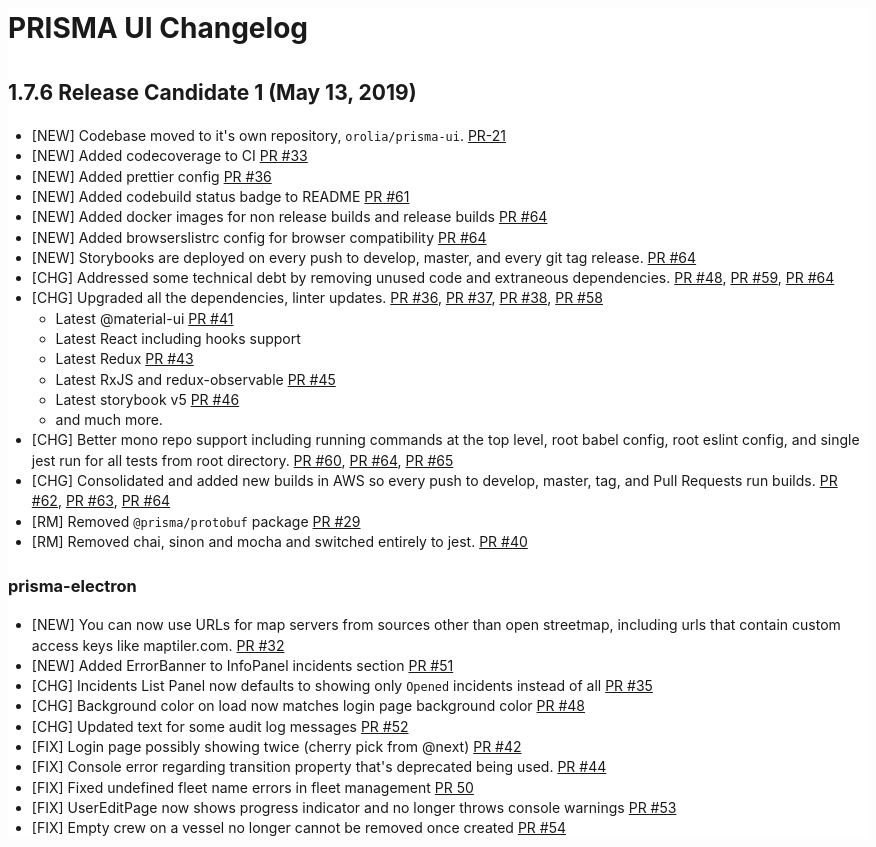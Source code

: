 # PRISMA UI Changelog

## 1.7.6 Release Candidate 1 (May 13, 2019)

* [NEW] Codebase moved to it's own repository, `orolia/prisma-ui`. [PR-21](https://github.com/orolia/prisma-ui/pull/21)
* [NEW] Added codecoverage to CI [PR #33](https://github.com/orolia/prisma-ui/pull/33)
* [NEW] Added prettier config [PR #36](https://github.com/orolia/prisma-ui/pull/36)
* [NEW] Added codebuild status badge to README [PR #61](https://github.com/orolia/prisma-ui/pull/61)
* [NEW] Added docker images for non release builds and release builds [PR #64](https://github.com/orolia/prisma-ui/pull/64)
* [NEW] Added browserslistrc config for browser compatibility [PR #64](https://github.com/orolia/prisma-ui/pull/64)
* [NEW] Storybooks are deployed on every push to develop, master, and every git tag release. [PR #64](https://github.com/orolia/prisma-ui/pull/64)
* [CHG] Addressed some technical debt by removing unused code and extraneous dependencies. [PR #48](https://github.com/orolia/prisma-ui/pull/48), [PR #59](https://github.com/orolia/prisma-ui/pull/59), [PR #64](https://github.com/orolia/prisma-ui/pull/64)
* [CHG] Upgraded all the dependencies, linter updates. [PR #36](https://github.com/orolia/prisma-ui/pull/36), [PR #37](https://github.com/orolia/prisma-ui/pull/37), [PR #38](https://github.com/orolia/prisma-ui/pull/38), [PR #58](https://github.com/orolia/prisma-ui/pull/58)
    - Latest @material-ui [PR #41](https://github.com/orolia/prisma-ui/pull/41)
    - Latest React including hooks support
    - Latest Redux [PR #43](https://github.com/orolia/prisma-ui/pull/43)
    - Latest RxJS and redux-observable [PR #45](https://github.com/orolia/prisma-ui/pull/45)
    - Latest storybook v5 [PR #46](https://github.com/orolia/prisma-ui/pull/46)
    - and much more.
* [CHG] Better mono repo support including running commands at the top level, root babel config, root eslint config, and single jest run for all tests from root directory. [PR #60](https://github.com/orolia/prisma-ui/pull/60), [PR #64](https://github.com/orolia/prisma-ui/pull/64), [PR #65](https://github.com/orolia/prisma-ui/pull/65)
* [CHG] Consolidated and added new builds in AWS so every push to develop, master, tag, and Pull Requests run builds. [PR #62](https://github.com/orolia/prisma-ui/pull/62), [PR #63](https://github.com/orolia/prisma-ui/pull/63), [PR #64](https://github.com/orolia/prisma-ui/pull/64)
* [RM] Removed `@prisma/protobuf` package [PR #29](https://github.com/orolia/prisma-ui/pull/29)
* [RM] Removed chai, sinon and mocha and switched entirely to jest. [PR #40](https://github.com/orolia/prisma-ui/pull/40)

### prisma-electron

* [NEW] You can now use URLs for map servers from sources other than open streetmap, including urls that contain custom access keys like maptiler.com. [PR #32](https://github.com/orolia/prisma-ui/pull/32)
* [NEW] Added ErrorBanner to InfoPanel incidents section [PR #51](https://github.com/orolia/prisma-ui/pull/51)
* [CHG] Incidents List Panel now defaults to showing only `Opened` incidents instead of all [PR #35](https://github.com/orolia/prisma-ui/pull/35)
* [CHG] Background color on load now matches login page background color [PR #48](https://github.com/orolia/prisma-ui/pull/48)
* [CHG] Updated text for some audit log messages [PR #52](https://github.com/orolia/prisma-ui/pull/52)
* [FIX] Login page possibly showing twice (cherry pick from @next) [PR #42](https://github.com/orolia/prisma-ui/pull/42)
* [FIX] Console error regarding transition property that's deprecated being used. [PR #44](https://github.com/orolia/prisma-ui/pull/44)
* [FIX] Fixed undefined fleet name errors in fleet management [PR 50](https://github.com/orolia/prisma-ui/pull/50)
* [FIX] UserEditPage now shows progress indicator and no longer throws console warnings [PR #53](https://github.com/orolia/prisma-ui/pull/53)
* [FIX] Empty crew on a vessel no longer cannot be removed once created [PR #54](https://github.com/orolia/prisma-ui/pull/54)